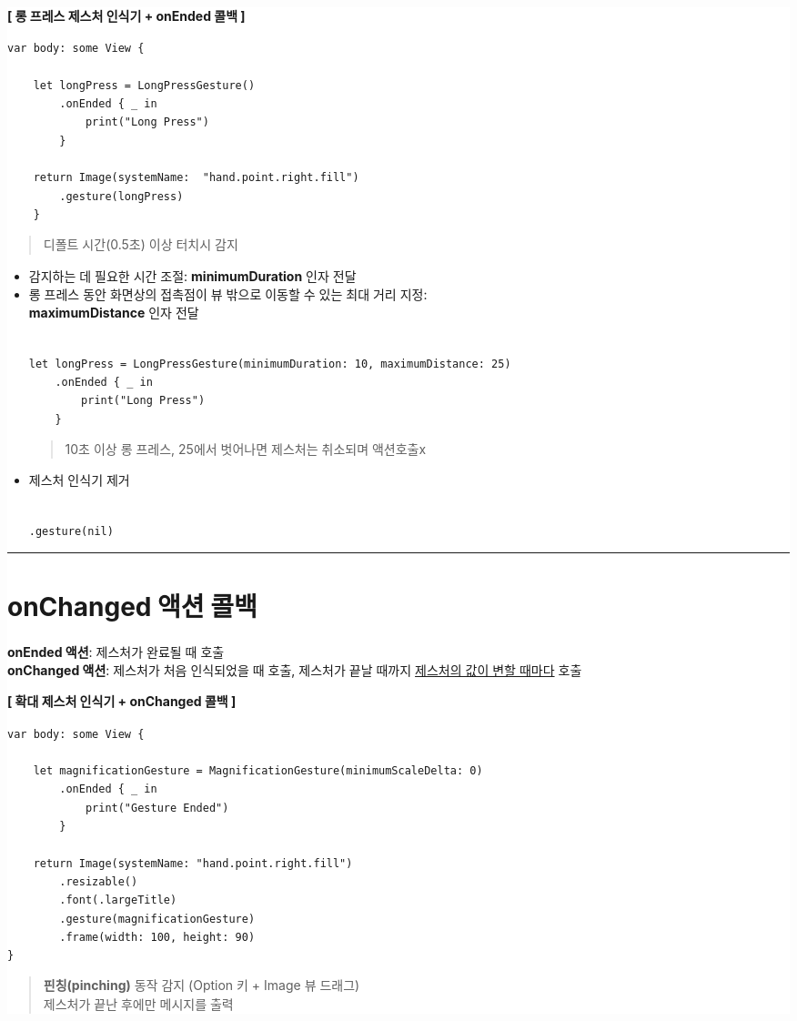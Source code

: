 **&#91; 롱 프레스 제스처 인식기 + onEnded 콜백 &#93;**
```
var body: some View {

    let longPress = LongPressGesture()
        .onEnded { _ in
            print("Long Press")
        }
        
    return Image(systemName:  "hand.point.right.fill")
        .gesture(longPress)
    }
```
> 디폴트 시간(0.5초) 이상 터치시 감지

* 감지하는 데 필요한 시간 조절: **minimumDuration** 인자 전달
* 롱 프레스 동안 화면상의 접촉점이 뷰 밖으로 이동할 수 있는 최대 거리 지정: <br/>**maximumDistance** 인자 전달<br/><br/>
    ```
    let longPress = LongPressGesture(minimumDuration: 10, maximumDistance: 25)
        .onEnded { _ in
            print("Long Press")
        }
    ```
    > 10초 이상 롱 프레스, 25에서 벗어나면 제스처는 취소되며 액션호출x
* 제스처 인식기 제거<br/><br/>
    ```
    .gesture(nil)
    ```

---------

# onChanged 액션 콜백
**onEnded 액션**: 제스처가 완료될 때 호출<br/>
**onChanged 액션**: 제스처가 처음 인식되었을 때 호출, 제스처가 끝날 때까지 <u>제스처의 값이 변할 때마다</u> 호출 

**&#91; 확대 제스처 인식기 + onChanged 콜백 &#93;**
```
var body: some View {
        
    let magnificationGesture = MagnificationGesture(minimumScaleDelta: 0)
        .onEnded { _ in
            print("Gesture Ended")
        }
        
    return Image(systemName: "hand.point.right.fill")
        .resizable()
        .font(.largeTitle)
        .gesture(magnificationGesture)
        .frame(width: 100, height: 90)
}
```
> **핀칭(pinching)** 동작 감지 (Option 키 + Image 뷰 드래그)<br/>
> 제스처가 끝난 후에만 메시지를 출력
